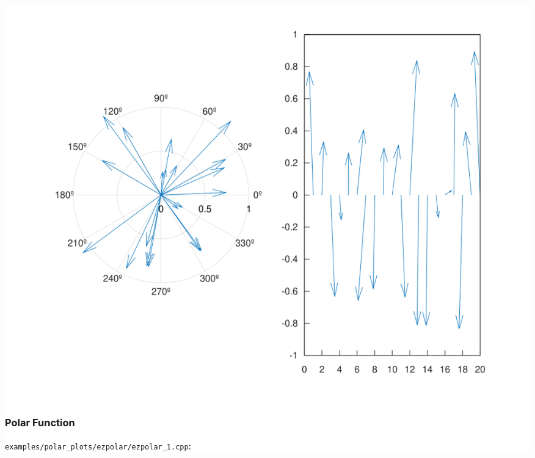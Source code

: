 [![example_compass_2](examples/polar_plots/compass/compass_2.svg)](../examples/polar_plots/compass/compass_2.cpp)


### Polar Function

<a name="ezpolar_1"></a>`examples/polar_plots/ezpolar/ezpolar_1.cpp`: 
